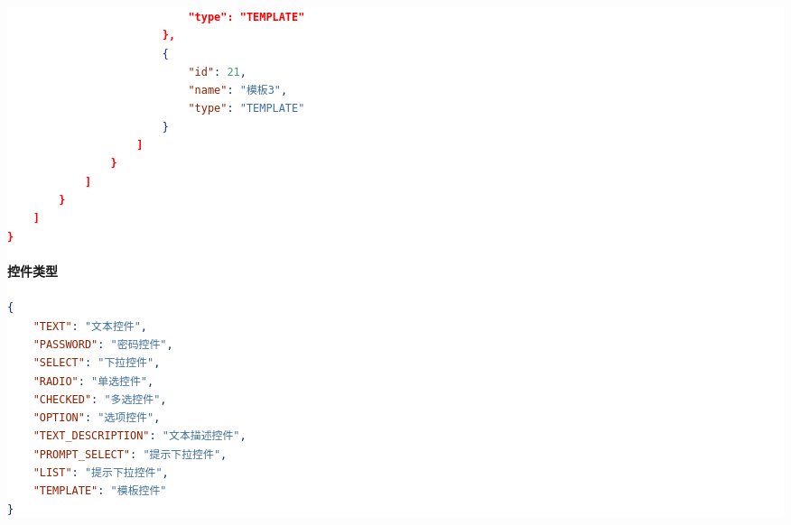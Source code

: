 ```json
                            "type": "TEMPLATE"
                        },
                        {
                            "id": 21,
                            "name": "模板3",
                            "type": "TEMPLATE"
                        }
                    ]
                }
            ]
        }
    ]
}

```

#### 控件类型
```json
{
    "TEXT": "文本控件",
    "PASSWORD": "密码控件",
    "SELECT": "下拉控件",
    "RADIO": "单选控件",
    "CHECKED": "多选控件",
    "OPTION": "选项控件",
    "TEXT_DESCRIPTION": "文本描述控件",
    "PROMPT_SELECT": "提示下拉控件",
    "LIST": "提示下拉控件",
    "TEMPLATE": "模板控件"
}
```